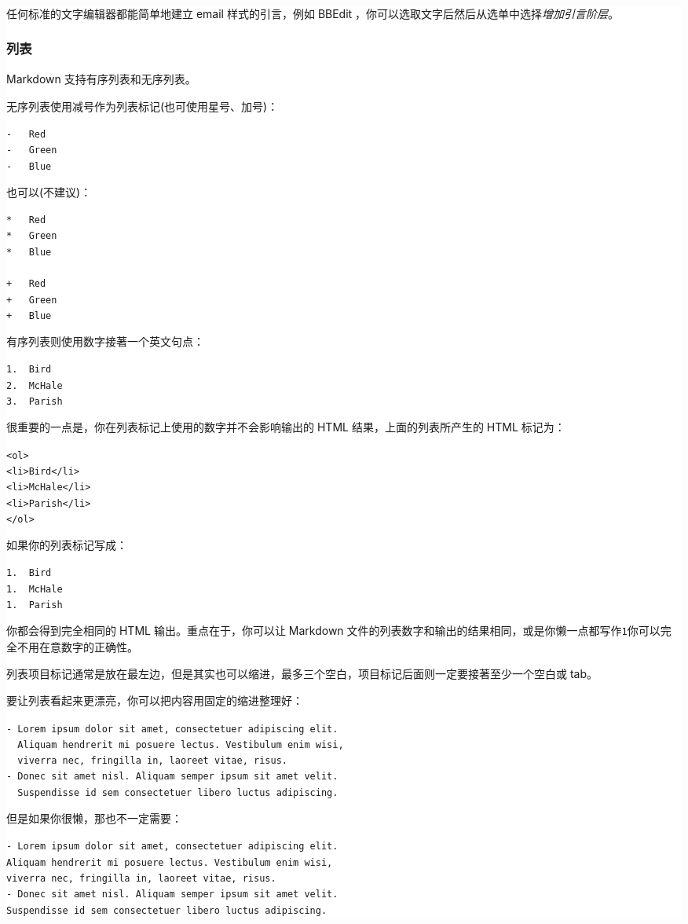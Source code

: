 任何标准的文字编辑器都能简单地建立 email 样式的引言，例如 BBEdit ，你可以选取文字后然后从选单中选择*增加引言阶层*。

### 列表

Markdown 支持有序列表和无序列表。

无序列表使用减号作为列表标记(也可使用星号、加号)：

    -   Red
    -   Green
    -   Blue

也可以(不建议)：

    *   Red
    *   Green
    *   Blue

    +   Red
    +   Green
    +   Blue

有序列表则使用数字接著一个英文句点：

    1.  Bird
    2.  McHale
    3.  Parish

很重要的一点是，你在列表标记上使用的数字并不会影响输出的 HTML 结果，上面的列表所产生的 HTML 标记为：

    <ol>
    <li>Bird</li>
    <li>McHale</li>
    <li>Parish</li>
    </ol>

如果你的列表标记写成：

    1.  Bird
    1.  McHale
    1.  Parish

你都会得到完全相同的 HTML 输出。重点在于，你可以让 Markdown 文件的列表数字和输出的结果相同，或是你懒一点都写作`1`你可以完全不用在意数字的正确性。

列表项目标记通常是放在最左边，但是其实也可以缩进，最多三个空白，项目标记后面则一定要接著至少一个空白或 tab。

要让列表看起来更漂亮，你可以把内容用固定的缩进整理好：

    - Lorem ipsum dolor sit amet, consectetuer adipiscing elit.
      Aliquam hendrerit mi posuere lectus. Vestibulum enim wisi,
      viverra nec, fringilla in, laoreet vitae, risus.
    - Donec sit amet nisl. Aliquam semper ipsum sit amet velit.
      Suspendisse id sem consectetuer libero luctus adipiscing.

但是如果你很懒，那也不一定需要：

    - Lorem ipsum dolor sit amet, consectetuer adipiscing elit.
    Aliquam hendrerit mi posuere lectus. Vestibulum enim wisi,
    viverra nec, fringilla in, laoreet vitae, risus.
    - Donec sit amet nisl. Aliquam semper ipsum sit amet velit.
    Suspendisse id sem consectetuer libero luctus adipiscing.
